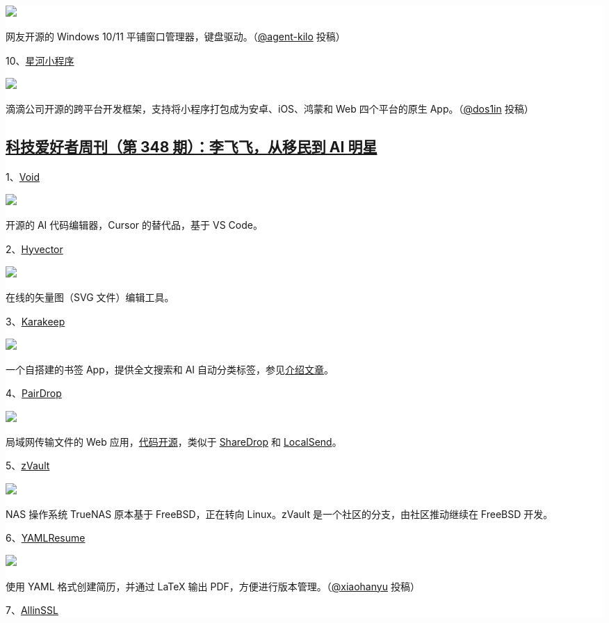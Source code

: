 ![](https://cdn.beekka.com/blogimg/asset/202505/bg2025052101.webp)

网友开源的 Windows 10/11 平铺窗口管理器，键盘驱动。（[@agent-kilo](https://github.com/ruanyf/weekly/issues/6891) 投稿）

10、[星河小程序](https://github.com/didi/dimina)

![](https://cdn.beekka.com/blogimg/asset/202505/bg2025052204.webp)

滴滴公司开源的跨平台开发框架，支持将小程序打包成为安卓、iOS、鸿蒙和 Web 四个平台的原生 App。（[@dos1in](https://github.com/ruanyf/weekly/issues/6912) 投稿）


## [科技爱好者周刊（第 348 期）：李飞飞，从移民到 AI 明星](https://github.com/ruanyf/weekly/blob/master/docs/issue-348.md#工具)


1、[Void](https://github.com/voideditor/void)

![](https://cdn.beekka.com/blogimg/asset/202505/bg2025050902.webp)

开源的 AI 代码编辑器，Cursor 的替代品，基于 VS Code。

2、[Hyvector](https://www.hyvector.com/)

![](https://cdn.beekka.com/blogimg/asset/202505/bg2025051001.webp)

在线的矢量图（SVG 文件）编辑工具。

3、[Karakeep](https://github.com/karakeep-app/karakeep)

![](https://cdn.beekka.com/blogimg/asset/202505/bg2025051005.webp)

一个自搭建的书签 App，提供全文搜索和 AI 自动分类标签，参见[介绍文章](https://www.xda-developers.com/this-self-hosted-app-showed-me-been-using-bookmarks-wrong-all-life/)。

4、[PairDrop](https://pairdrop.net/)

![](https://cdn.beekka.com/blogimg/asset/202505/bg2025051006.webp)

局域网传输文件的 Web 应用，[代码开源](https://github.com/schlagmichdoch/PairDrop)，类似于 [ShareDrop](https://github.com/szimek/sharedrop) 和 [LocalSend](https://localsend.org/zh-CN)。

5、[zVault](https://www.zvault.io/)

![](https://cdn.beekka.com/blogimg/asset/202505/bg2025051505.webp)

NAS 操作系统 TrueNAS 原本基于 FreeBSD，正在转向 Linux。zVault 是一个社区的分支，由社区推动继续在 FreeBSD 开发。

6、[YAMLResume](https://github.com/yamlresume/yamlresume)

![](https://cdn.beekka.com/blogimg/asset/202505/bg2025051205.webp)

使用 YAML 格式创建简历，并通过 LaTeX 输出 PDF，方便进行版本管理。（[@xiaohanyu](https://github.com/ruanyf/weekly/issues/6837) 投稿）

7、[AllinSSL](https://github.com/allinssl/allinssl)
